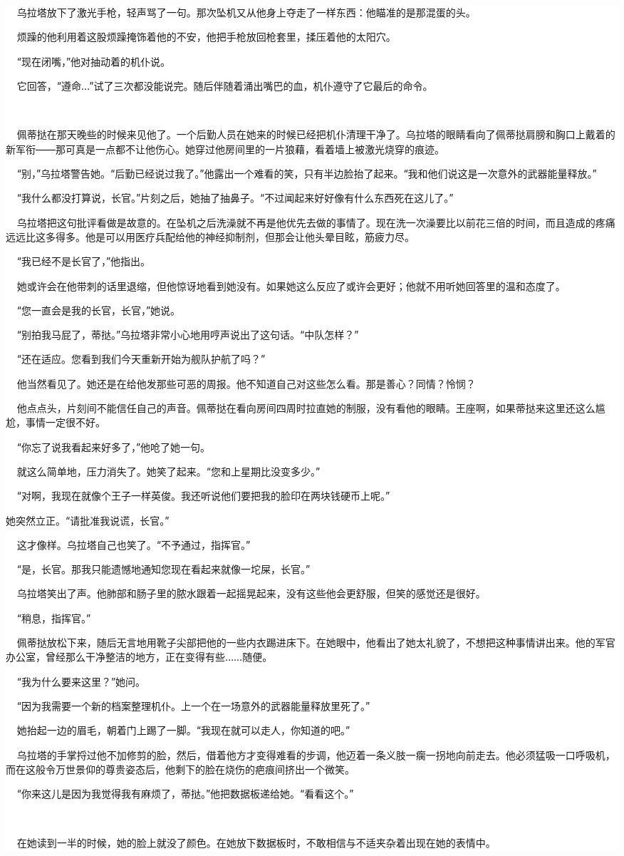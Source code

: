     乌拉塔放下了激光手枪，轻声骂了一句。那次坠机又从他身上夺走了一样东西：他瞄准的是那混蛋的头。

    烦躁的他利用着这股烦躁掩饰着他的不安，他把手枪放回枪套里，揉压着他的太阳穴。

    “现在闭嘴，”他对抽动着的机仆说。

    它回答，“遵命…”试了三次都没能说完。随后伴随着涌出嘴巴的血，机仆遵守了它最后的命令。

 

    佩蒂挞在那天晚些的时候来见他了。一个后勤人员在她来的时候已经把机仆清理干净了。乌拉塔的眼睛看向了佩蒂挞肩膀和胸口上戴着的新军衔——那可真是一点都不让他伤心。她穿过他房间里的一片狼藉，看着墙上被激光烧穿的痕迹。

    “别，”乌拉塔警告她。“后勤已经说过我了。”他露出一个难看的笑，只有半边脸抬了起来。“我和他们说这是一次意外的武器能量释放。”

    “我什么都没打算说，长官。”片刻之后，她抽了抽鼻子。“不过闻起来好好像有什么东西死在这儿了。”

    乌拉塔把这句批评看做是故意的。在坠机之后洗澡就不再是他优先去做的事情了。现在洗一次澡要比以前花三倍的时间，而且造成的疼痛远远比这多得多。他是可以用医疗兵配给他的神经抑制剂，但那会让他头晕目眩，筋疲力尽。

    “我已经不是长官了，”他指出。

    她或许会在他带刺的话里退缩，但他惊讶地看到她没有。如果她这么反应了或许会更好；他就不用听她回答里的温和态度了。

    “您一直会是我的长官，长官，”她说。

    “别拍我马屁了，蒂挞。”乌拉塔非常小心地用哼声说出了这句话。“中队怎样？”

    “还在适应。您看到我们今天重新开始为舰队护航了吗？”

    他当然看见了。她还是在给他发那些可恶的周报。他不知道自己对这些怎么看。那是善心？同情？怜悯？

    他点点头，片刻间不能信任自己的声音。佩蒂挞在看向房间四周时拉直她的制服，没有看他的眼睛。王座啊，如果蒂挞来这里还这么尴尬，事情一定很不好。

    “你忘了说我看起来好多了，”他呛了她一句。

    就这么简单地，压力消失了。她笑了起来。“您和上星期比没变多少。”

    “对啊，我现在就像个王子一样英俊。我还听说他们要把我的脸印在两块钱硬币上呢。”

她突然立正。“请批准我说谎，长官。”

    这才像样。乌拉塔自己也笑了。“不予通过，指挥官。”

    “是，长官。那我只能遗憾地通知您现在看起来就像一坨屎，长官。”

    乌拉塔笑出了声。他肺部和肠子里的脓水跟着一起摇晃起来，没有这些他会更舒服，但笑的感觉还是很好。

    “稍息，指挥官。”

    佩蒂挞放松下来，随后无言地用靴子尖部把他的一些内衣踢进床下。在她眼中，他看出了她太礼貌了，不想把这种事情讲出来。他的军官办公室，曾经那么干净整洁的地方，正在变得有些……随便。

    “我为什么要来这里？”她问。

    “因为我需要一个新的档案整理机仆。上一个在一场意外的武器能量释放里死了。”

    她抬起一边的眉毛，朝着门上踢了一脚。“我现在就可以走人，你知道的吧。”

    乌拉塔的手掌捋过他不加修剪的脸，然后，借着他方才变得难看的步调，他迈着一条义肢一瘸一拐地向前走去。他必须猛吸一口呼吸机，而在这般令万世景仰的尊贵姿态后，他剩下的脸在烧伤的疤痕间挤出一个微笑。

    “你来这儿是因为我觉得我有麻烦了，蒂挞。”他把数据板递给她。“看看这个。”

 

    在她读到一半的时候，她的脸上就没了颜色。在她放下数据板时，不敢相信与不适夹杂着出现在她的表情中。
